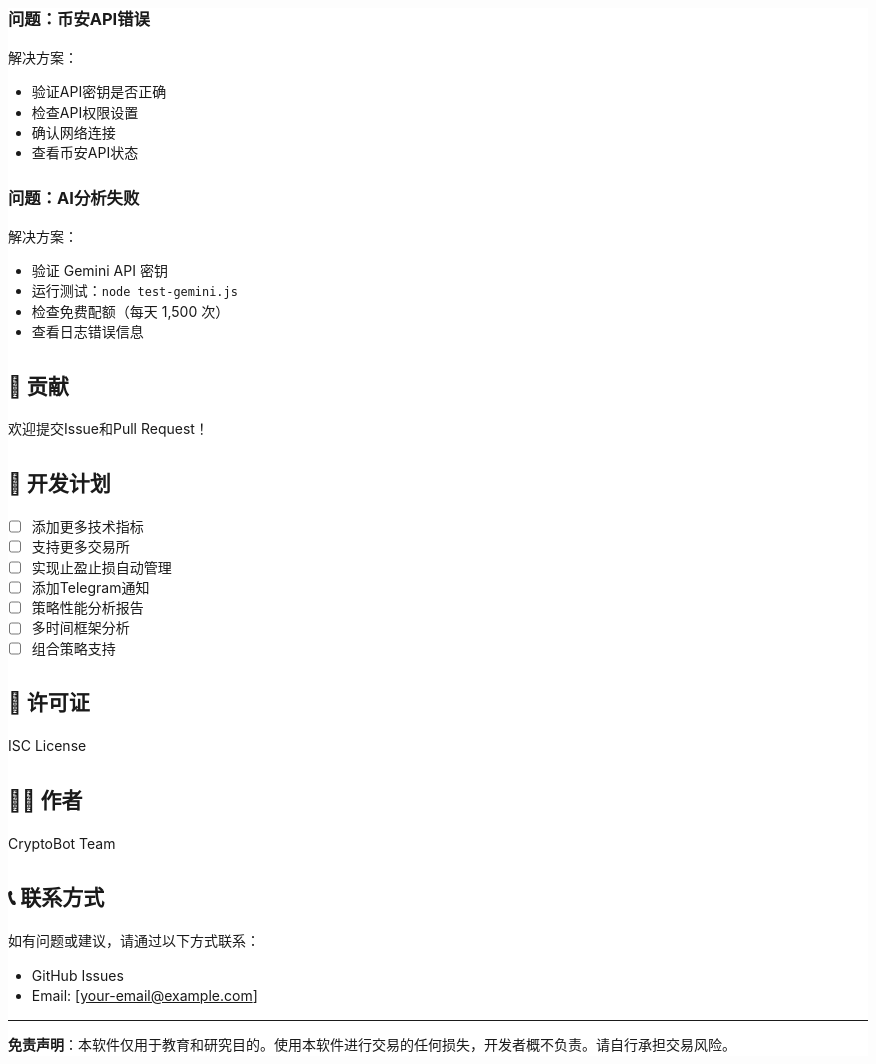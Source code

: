 ### 问题：币安API错误
解决方案：
- 验证API密钥是否正确
- 检查API权限设置
- 确认网络连接
- 查看币安API状态

### 问题：AI分析失败
解决方案：
- 验证 Gemini API 密钥
- 运行测试：`node test-gemini.js`
- 检查免费配额（每天 1,500 次）
- 查看日志错误信息

## 🤝 贡献

欢迎提交Issue和Pull Request！

## 📝 开发计划

- [ ] 添加更多技术指标
- [ ] 支持更多交易所
- [ ] 实现止盈止损自动管理
- [ ] 添加Telegram通知
- [ ] 策略性能分析报告
- [ ] 多时间框架分析
- [ ] 组合策略支持

## 📄 许可证

ISC License

## 👨‍💻 作者

CryptoBot Team

## 📞 联系方式

如有问题或建议，请通过以下方式联系：
- GitHub Issues
- Email: [your-email@example.com]

---

**免责声明**：本软件仅用于教育和研究目的。使用本软件进行交易的任何损失，开发者概不负责。请自行承担交易风险。

